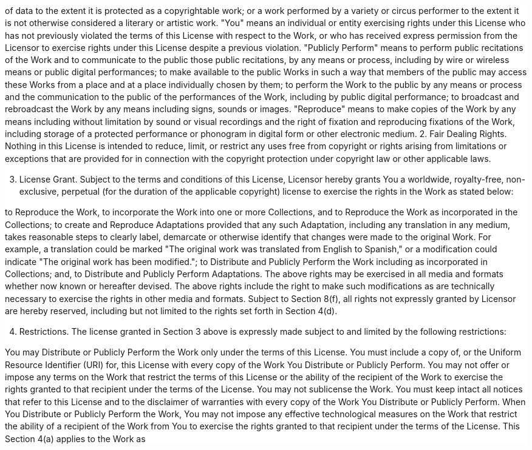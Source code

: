 of data to the extent it is protected as a copyrightable work; or a work performed by a variety or circus performer to the extent it is 
not otherwise considered a literary or artistic work. "You" means an individual or entity exercising rights under this License who has 
not previously violated the terms of this License with respect to the Work, or who has received express permission from the Licensor to 
exercise rights under this License despite a previous violation. "Publicly Perform" means to perform public recitations of the Work and 
to communicate to the public those public recitations, by any means or process, including by wire or wireless means or public digital 
performances; to make available to the public Works in such a way that members of the public may access these Works from a place and at 
a place individually chosen by them; to perform the Work to the public by any means or process and the communication to the public of the 
performances of the Work, including by public digital performance; to broadcast and rebroadcast the Work by any means including signs, 
sounds or images. "Reproduce" means to make copies of the Work by any means including without limitation by sound or visual recordings 
and the right of fixation and reproducing fixations of the Work, including storage of a protected performance or phonogram in digital 
form or other electronic medium. 2. Fair Dealing Rights. Nothing in this License is intended to reduce, limit, or restrict any uses free 
from copyright or rights arising from limitations or exceptions that are provided for in connection with the copyright protection under 
copyright law or other applicable laws.

3. License Grant. Subject to the terms and conditions of this License, Licensor hereby grants You a worldwide, royalty-free, 
non-exclusive, perpetual (for the duration of the applicable copyright) license to exercise the rights in the Work as stated below:

to Reproduce the Work, to incorporate the Work into one or more Collections, and to Reproduce the Work as incorporated in the Collections; 
to create and Reproduce Adaptations provided that any such Adaptation, including any translation in any medium, takes reasonable steps to 
clearly label, demarcate or otherwise identify that changes were made to the original Work. For example, a translation could be marked 
"The original work was translated from English to Spanish," or a modification could indicate "The original work has been modified."; to 
Distribute and Publicly Perform the Work including as incorporated in Collections; and, to Distribute and Publicly Perform Adaptations. 
The above rights may be exercised in all media and formats whether now known or hereafter devised. The above rights include the right to 
make such modifications as are technically necessary to exercise the rights in other media and formats. Subject to Section 8(f), all 
rights not expressly granted by Licensor are hereby reserved, including but not limited to the rights set forth in Section 4(d).

4. Restrictions. The license granted in Section 3 above is expressly made subject to and limited by the following restrictions:

You may Distribute or Publicly Perform the Work only under the terms of this License. You must include a copy of, or the Uniform Resource 
Identifier (URI) for, this License with every copy of the Work You Distribute or Publicly Perform. You may not offer or impose any terms 
on the Work that restrict the terms of this License or the ability of the recipient of the Work to exercise the rights granted to that 
recipient under the terms of the License. You may not sublicense the Work. You must keep intact all notices that refer to this License 
and to the disclaimer of warranties with every copy of the Work You Distribute or Publicly Perform. When You Distribute or Publicly 
Perform the Work, You may not impose any effective technological measures on the Work that restrict the ability of a recipient of the 
Work from You to exercise the rights granted to that recipient under the terms of the License. This Section 4(a) applies to the Work as 
